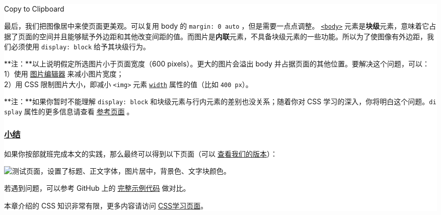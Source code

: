Copy to Clipboard

最后，我们把图像居中来使页面更美观。可以复用 body 的 `margin: 0 auto` ，但是需要一点点调整。 [`<body>`](https://developer.mozilla.org/zh-CN/docs/Web/HTML/Element/body) 元素是**块级**元素，意味着它占据了页面的空间并且能够赋予外边距和其他改变间距的值。而图片是**内联**元素，不具备块级元素的一些功能。所以为了使图像有外边距，我们必须使用 `display: block` 给予其块级行为。

**注：**以上说明假定所选图片小于页面宽度（600 pixels）。更大的图片会溢出 body 并占据页面的其他位置。要解决这个问题，可以：\
1）使用 [图片编辑器](https://en.wikipedia.org/wiki/Raster\_graphics\_editor) 来减小图片宽度；\
2）用 CSS 限制图片大小，即减小 `<img>` 元素 [`width`](https://developer.mozilla.org/zh-CN/docs/Web/CSS/width) 属性的值（比如 `400 px`）。

**注：**如果你暂时不能理解 `display: block` 和块级元素与行内元素的差别也没关系；随着你对 CSS 学习的深入，你将明白这个问题。`display` 属性的更多信息请查看 [参考页面](https://developer.mozilla.org/zh-CN/docs/Web/CSS/display) 。

### [小结](https://developer.mozilla.org/zh-CN/docs/Learn/Getting\_started\_with\_the\_web/CSS\_basics#%E5%B0%8F%E7%BB%93) <a href="#xiao-jie" id="xiao-jie"></a>

如果你按部就班完成本文的实践，那么最终可以得到以下页面（可以 [查看我们的版本](https://roy-tian.github.io/learning-area/extras/getting-started-web/beginner-html-site-styled/)）：

![测试页面，设置了标题、正文字体，图片居中，背景色、文字块颜色。](https://mdn.mozillademos.org/files/16482/beginner-site-styled.png)

若遇到问题，可以参考 GitHub 上的 [完整示例代码](https://github.com/roy-tian/learning-area/tree/master/extras/getting-started-web/beginner-html-site-styled) 做对比。

本章介绍的 CSS 知识非常有限，更多内容请访问 [CSS学习页面](https://developer.mozilla.org/zh-CN/docs/Learn/CSS)。
